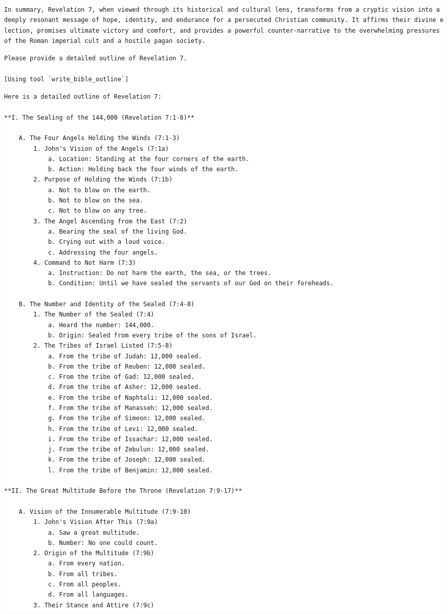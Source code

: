 ```assistant
In summary, Revelation 7, when viewed through its historical and cultural lens, transforms from a cryptic vision into a deeply resonant message of hope, identity, and endurance for a persecuted Christian community. It affirms their divine election, promises ultimate victory and comfort, and provides a powerful counter-narrative to the overwhelming pressures of the Roman imperial cult and a hostile pagan society.
```

```user
Please provide a detailed outline of Revelation 7.

[Using tool `write_bible_outline`]
```

```assistant
Here is a detailed outline of Revelation 7:

**I. The Sealing of the 144,000 (Revelation 7:1-8)**

    A. The Four Angels Holding the Winds (7:1-3)
        1. John's Vision of the Angels (7:1a)
            a. Location: Standing at the four corners of the earth.
            b. Action: Holding back the four winds of the earth.
        2. Purpose of Holding the Winds (7:1b)
            a. Not to blow on the earth.
            b. Not to blow on the sea.
            c. Not to blow on any tree.
        3. The Angel Ascending from the East (7:2)
            a. Bearing the seal of the living God.
            b. Crying out with a loud voice.
            c. Addressing the four angels.
        4. Command to Not Harm (7:3)
            a. Instruction: Do not harm the earth, the sea, or the trees.
            b. Condition: Until we have sealed the servants of our God on their foreheads.

    B. The Number and Identity of the Sealed (7:4-8)
        1. The Number of the Sealed (7:4)
            a. Heard the number: 144,000.
            b. Origin: Sealed from every tribe of the sons of Israel.
        2. The Tribes of Israel Listed (7:5-8)
            a. From the tribe of Judah: 12,000 sealed.
            b. From the tribe of Reuben: 12,000 sealed.
            c. From the tribe of Gad: 12,000 sealed.
            d. From the tribe of Asher: 12,000 sealed.
            e. From the tribe of Naphtali: 12,000 sealed.
            f. From the tribe of Manasseh: 12,000 sealed.
            g. From the tribe of Simeon: 12,000 sealed.
            h. From the tribe of Levi: 12,000 sealed.
            i. From the tribe of Issachar: 12,000 sealed.
            j. From the tribe of Zebulun: 12,000 sealed.
            k. From the tribe of Joseph: 12,000 sealed.
            l. From the tribe of Benjamin: 12,000 sealed.

**II. The Great Multitude Before the Throne (Revelation 7:9-17)**

    A. Vision of the Innumerable Multitude (7:9-10)
        1. John's Vision After This (7:9a)
            a. Saw a great multitude.
            b. Number: No one could count.
        2. Origin of the Multitude (7:9b)
            a. From every nation.
            b. From all tribes.
            c. From all peoples.
            d. From all languages.
        3. Their Stance and Attire (7:9c)
```